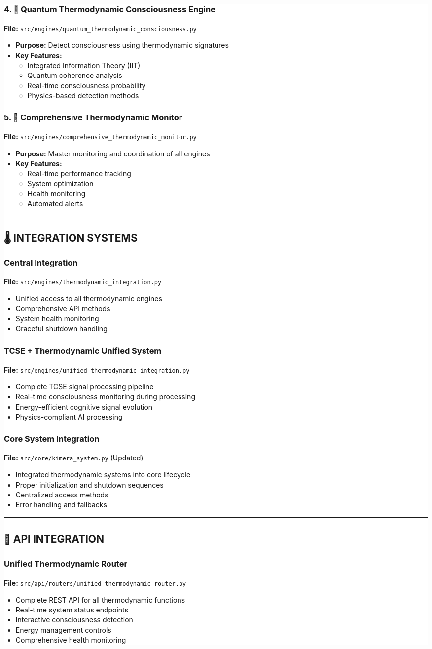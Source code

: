 ### 4. **🧠 Quantum Thermodynamic Consciousness Engine**
**File:** `src/engines/quantum_thermodynamic_consciousness.py`
- **Purpose:** Detect consciousness using thermodynamic signatures
- **Key Features:**
  - Integrated Information Theory (IIT)
  - Quantum coherence analysis
  - Real-time consciousness probability
  - Physics-based detection methods

### 5. **🔬 Comprehensive Thermodynamic Monitor**
**File:** `src/engines/comprehensive_thermodynamic_monitor.py`
- **Purpose:** Master monitoring and coordination of all engines
- **Key Features:**
  - Real-time performance tracking
  - System optimization
  - Health monitoring
  - Automated alerts

---

## 🌡️ **INTEGRATION SYSTEMS**

### **Central Integration**
**File:** `src/engines/thermodynamic_integration.py`
- Unified access to all thermodynamic engines
- Comprehensive API methods
- System health monitoring
- Graceful shutdown handling

### **TCSE + Thermodynamic Unified System**
**File:** `src/engines/unified_thermodynamic_integration.py`
- Complete TCSE signal processing pipeline
- Real-time consciousness monitoring during processing
- Energy-efficient cognitive signal evolution
- Physics-compliant AI processing

### **Core System Integration**
**File:** `src/core/kimera_system.py` (Updated)
- Integrated thermodynamic systems into core lifecycle
- Proper initialization and shutdown sequences
- Centralized access methods
- Error handling and fallbacks

---

## 📡 **API INTEGRATION**

### **Unified Thermodynamic Router**
**File:** `src/api/routers/unified_thermodynamic_router.py`
- Complete REST API for all thermodynamic functions
- Real-time system status endpoints
- Interactive consciousness detection
- Energy management controls
- Comprehensive health monitoring

